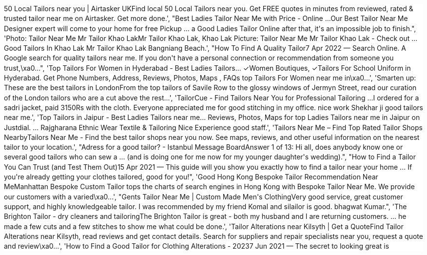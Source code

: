 50 Local Tailors near you | Airtasker UKFind local 50 Local Tailors near you. Get FREE quotes in minutes from reviewed, rated & trusted tailor near me on Airtasker. Get more done.', "Best Ladies Tailor Near Me with Price - Online ...Our Best Tailor Near Me Designer expert will come to your home for free Pickup ... a Good Ladies Tailor Online after that, it's an impossible job to finish.", 'Photo: Tailor Near Me Mr Tailor Khao LakMr Tailor Khao Lak, Khao Lak Picture: Tailor Near Me Mr Tailor Khao Lak - Check out ... Good Tailors In Khao Lak Mr Tailor Khao Lak Bangniang Beach.', "How To Find A Quality Tailor7 Apr 2022 — Search Online. A Google search for quality tailors near me. If you don't have a personal connection or recommendation from someone you trust,\xa0...", 'Top Tailors For Women in Hyderabad - Best Ladies Tailors... ✓Women Boutiques, ✓Tailors For School Uniform in Hyderabad. Get Phone Numbers, Address, Reviews, Photos, Maps , FAQs top Tailors For Women near me in\xa0...', 'Smarten up: These are the best tailors in LondonFrom the top tailors of Savile Row to the glossy windows of Jermyn Street, read our curation of the London tailors who are a cut above the rest...', 'TailorCue - Find Tailors Near You for Professional Tailoring ...I ordered for a sadri jacket, paid 3150Rs with the cloth. Everyone appreciated me for good stitching in my office. nice work Shekhar ji good tailors near me.', 'Top Tailors in Jaipur - Best Ladies Tailors near me... Reviews, Photos, Maps for top Ladies Tailors near me in Jaipur on Justdial. ... Rajgharana Ethnic Wear Textile & Tailoring Nice Experience good staff.', 'Tailors Near Me – Find Top Rated Tailor Shops NearbyTailors Near Me - Find the best tailor shops near you now. See maps, reviews, and other useful information on the nearest tailor to your location.', "Adress for a good tailor? - Istanbul Message BoardAnswer 1 of 13: Hi all, does anybody know one or several good tailors who can sew a ... (and is doing one for me now for my younger daughter's wedding).", "How to Find a Tailor You Can Trust (and Test Them Out)15 Apr 2021 — This guide will you show you exactly how to find a tailor near your home ... If you're already getting your clothes tailored, good for you!", 'Good Hong Kong Bespoke Tailor Recommendation Near MeManhattan Bespoke Custom Tailor tops the charts of search engines in Hong Kong with Bespoke Tailor Near Me. We provide our customers with a varied\xa0...', "Gents Tailor Near Me | Custom Made Men's ClothingVery good service, great customer support, and highly knowledgeable tailor. I was recommended by my friend Komal and silailor is good. bhagwat Kumar.", 'The Brighton Tailor - dry cleaners and tailoringThe Brighton Tailor is great - both my husband and I are returning customers. ... he made a few cuts and a few stitches to show me what could be done.', 'Tailor Alterations near Kilsyth | Get a QuoteFind Tailor Alterations near Kilsyth, read reviews and get contact details. Search for suppliers and repair specialists near you, request a quote and review\xa0...', 'How to Find a Good Tailor for Clothing Alterations - 20237 Jun 2021 — The secret to looking great is